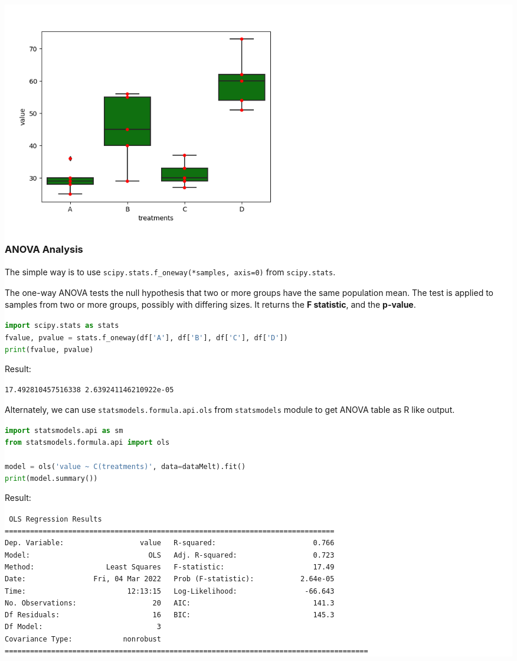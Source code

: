 <img src="/images/statistics/onewayanova.png" alt="drawing" width="500"/>

### ANOVA Analysis
The simple way is to use `scipy.stats.f_oneway(*samples, axis=0)` from `scipy.stats`.

The one-way ANOVA tests the null hypothesis that two or more groups have the same population mean. The test is applied to samples from two or more groups, possibly with differing sizes. It returns the __F statistic__, and the __p-value__.

```python
import scipy.stats as stats
fvalue, pvalue = stats.f_oneway(df['A'], df['B'], df['C'], df['D'])
print(fvalue, pvalue)
```
Result:
```
17.492810457516338 2.639241146210922e-05
```

Alternately, we can use `statsmodels.formula.api.ols` from `statsmodels` module to get ANOVA table as R like output.
```python
import statsmodels.api as sm
from statsmodels.formula.api import ols

model = ols('value ~ C(treatments)', data=dataMelt).fit()
print(model.summary())
```
Result:
```
 OLS Regression Results                            
==============================================================================
Dep. Variable:                  value   R-squared:                       0.766
Model:                            OLS   Adj. R-squared:                  0.723
Method:                 Least Squares   F-statistic:                     17.49
Date:                Fri, 04 Mar 2022   Prob (F-statistic):           2.64e-05
Time:                        12:13:15   Log-Likelihood:                -66.643
No. Observations:                  20   AIC:                             141.3
Df Residuals:                      16   BIC:                             145.3
Df Model:                           3                                         
Covariance Type:            nonrobust                                         
======================================================================================
```